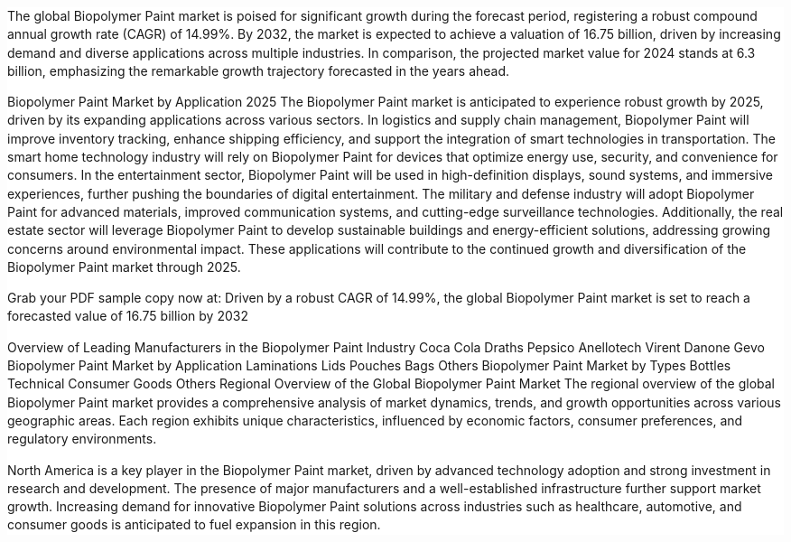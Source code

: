 The global Biopolymer Paint market is poised for significant growth during the forecast period, registering a robust compound annual growth rate (CAGR) of 14.99%. By 2032, the market is expected to achieve a valuation of 16.75 billion, driven by increasing demand and diverse applications across multiple industries. In comparison, the projected market value for 2024 stands at 6.3 billion, emphasizing the remarkable growth trajectory forecasted in the years ahead. 

Biopolymer Paint Market by Application 2025
The Biopolymer Paint market is anticipated to experience robust growth by 2025, driven by its expanding applications across various sectors. In logistics and supply chain management, Biopolymer Paint will improve inventory tracking, enhance shipping efficiency, and support the integration of smart technologies in transportation. The smart home technology industry will rely on Biopolymer Paint for devices that optimize energy use, security, and convenience for consumers. In the entertainment sector, Biopolymer Paint will be used in high-definition displays, sound systems, and immersive experiences, further pushing the boundaries of digital entertainment. The military and defense industry will adopt Biopolymer Paint for advanced materials, improved communication systems, and cutting-edge surveillance technologies. Additionally, the real estate sector will leverage Biopolymer Paint to develop sustainable buildings and energy-efficient solutions, addressing growing concerns around environmental impact. These applications will contribute to the continued growth and diversification of the Biopolymer Paint market through 2025.

Grab your PDF sample copy now at: Driven by a robust CAGR of 14.99%, the global Biopolymer Paint market is set to reach a forecasted value of 16.75 billion by 2032

Overview of Leading Manufacturers in the Biopolymer Paint Industry
Coca Cola
Draths
Pepsico
Anellotech
Virent
Danone
Gevo
Biopolymer Paint Market by Application
Laminations
Lids
Pouches
Bags
Others
Biopolymer Paint Market by Types
Bottles
Technical
Consumer Goods
Others
Regional Overview of the Global Biopolymer Paint Market
The regional overview of the global Biopolymer Paint market provides a comprehensive analysis of market dynamics, trends, and growth opportunities across various geographic areas. Each region exhibits unique characteristics, influenced by economic factors, consumer preferences, and regulatory environments.

North America is a key player in the Biopolymer Paint market, driven by advanced technology adoption and strong investment in research and development. The presence of major manufacturers and a well-established infrastructure further support market growth. Increasing demand for innovative Biopolymer Paint solutions across industries such as healthcare, automotive, and consumer goods is anticipated to fuel expansion in this region.
